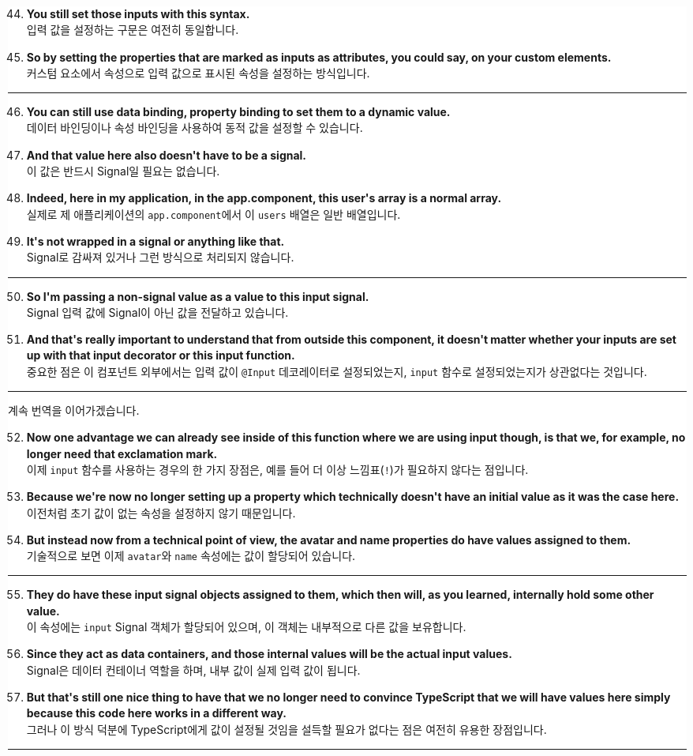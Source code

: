 44. **You still set those inputs with this syntax.**  
    입력 값을 설정하는 구문은 여전히 동일합니다.

45. **So by setting the properties that are marked as inputs as attributes, you could say, on your custom elements.**  
    커스텀 요소에서 속성으로 입력 값으로 표시된 속성을 설정하는 방식입니다.

---

46. **You can still use data binding, property binding to set them to a dynamic value.**  
    데이터 바인딩이나 속성 바인딩을 사용하여 동적 값을 설정할 수 있습니다.

47. **And that value here also doesn't have to be a signal.**  
    이 값은 반드시 Signal일 필요는 없습니다.

48. **Indeed, here in my application, in the app.component, this user's array is a normal array.**  
    실제로 제 애플리케이션의 `app.component`에서 이 `users` 배열은 일반 배열입니다.

49. **It's not wrapped in a signal or anything like that.**  
    Signal로 감싸져 있거나 그런 방식으로 처리되지 않습니다.

---

50. **So I'm passing a non-signal value as a value to this input signal.**  
    Signal 입력 값에 Signal이 아닌 값을 전달하고 있습니다.

51. **And that's really important to understand that from outside this component, it doesn't matter whether your inputs are set up with that input decorator or this input function.**  
    중요한 점은 이 컴포넌트 외부에서는 입력 값이 `@Input` 데코레이터로 설정되었는지, `input` 함수로 설정되었는지가 상관없다는 것입니다.

---

계속 번역을 이어가겠습니다.

52. **Now one advantage we can already see inside of this function where we are using input though, is that we, for example, no longer need that exclamation mark.**  
    이제 `input` 함수를 사용하는 경우의 한 가지 장점은, 예를 들어 더 이상 느낌표(`!`)가 필요하지 않다는 점입니다.

53. **Because we're now no longer setting up a property which technically doesn't have an initial value as it was the case here.**  
    이전처럼 초기 값이 없는 속성을 설정하지 않기 때문입니다.

54. **But instead now from a technical point of view, the avatar and name properties do have values assigned to them.**  
    기술적으로 보면 이제 `avatar`와 `name` 속성에는 값이 할당되어 있습니다.

---

55. **They do have these input signal objects assigned to them, which then will, as you learned, internally hold some other value.**  
    이 속성에는 `input` Signal 객체가 할당되어 있으며, 이 객체는 내부적으로 다른 값을 보유합니다.

56. **Since they act as data containers, and those internal values will be the actual input values.**  
    Signal은 데이터 컨테이너 역할을 하며, 내부 값이 실제 입력 값이 됩니다.

57. **But that's still one nice thing to have that we no longer need to convince TypeScript that we will have values here simply because this code here works in a different way.**  
    그러나 이 방식 덕분에 TypeScript에게 값이 설정될 것임을 설득할 필요가 없다는 점은 여전히 유용한 장점입니다.

---